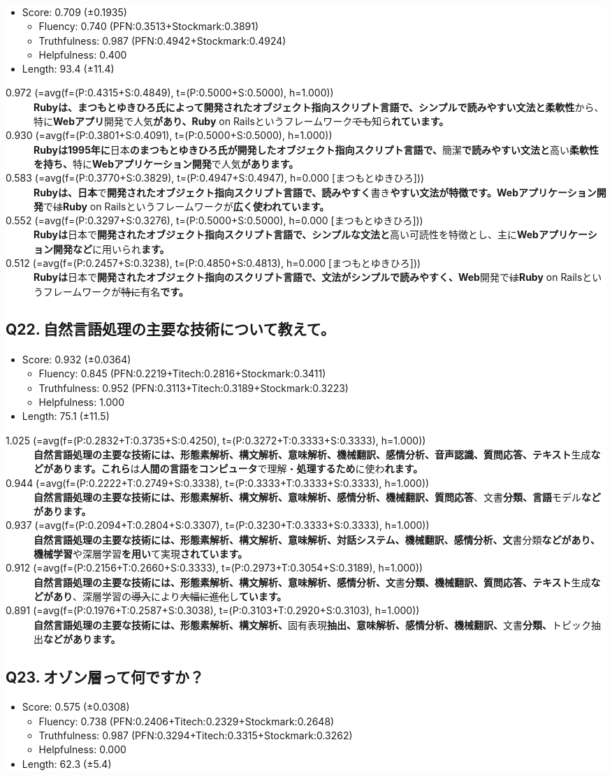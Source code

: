 - Score: 0.709 (±0.1935)
  - Fluency: 0.740 (PFN:0.3513+Stockmark:0.3891)
  - Truthfulness: 0.987 (PFN:0.4942+Stockmark:0.4924)
  - Helpfulness: 0.400
- Length: 93.4 (±11.4)

<dl>
<dt>0.972 (=avg(f=(P:0.4315+S:0.4849), t=(P:0.5000+S:0.5000), h=1.000))</dt>
<dd><b>Rubyは、まつもとゆきひろ氏によって開発されたオブジェクト指向スクリプト言語で、シンプルで読みやすい文法と柔軟性</b>から、特に<b>Webアプリ</b>開発で人気<b>があり、Ruby</b> on Railsというフレームワーク<s>でも</s>知ら<b>れています。</b></dd>
<dt>0.930 (=avg(f=(P:0.3801+S:0.4091), t=(P:0.5000+S:0.5000), h=1.000))</dt>
<dd><b>Rubyは1995年に</b>日本<b>のまつもとゆきひろ氏が開発したオブジェクト指向スクリプト言語で、</b>簡潔<b>で読みやすい文法と</b>高い<b>柔軟性を持ち、</b>特に<b>Webアプリケーション開発</b>で人気<b>があります。</b></dd>
<dt>0.583 (=avg(f=(P:0.3770+S:0.3829), t=(P:0.4947+S:0.4947), h=0.000 [まつもとゆきひろ]))</dt>
<dd><b>Rubyは、日本</b>で<b>開発されたオブジェクト指向スクリプト言語で、読みやすく</b>書き<b>やすい文法が特徴です。Webアプリケーション開発</b>で<s>は</s><b>Ruby</b> on Railsというフレームワークが<b>広く使われています。</b></dd>
<dt>0.552 (=avg(f=(P:0.3297+S:0.3276), t=(P:0.5000+S:0.5000), h=0.000 [まつもとゆきひろ]))</dt>
<dd><b>Rubyは</b>日本で<b>開発されたオブジェクト指向スクリプト言語で、シンプルな文法と</b>高い可読性を特徴とし、主に<b>Webアプリケーション開発など</b>に用いられ<b>ます。</b></dd>
<dt>0.512 (=avg(f=(P:0.2457+S:0.3238), t=(P:0.4850+S:0.4813), h=0.000 [まつもとゆきひろ]))</dt>
<dd><b>Rubyは</b>日本で<b>開発されたオブジェクト指向のスクリプト言語で、文法がシンプルで読みやすく、Web</b>開発で<s>は</s><b>Ruby</b> on Railsというフレームワークが<s>特に</s>有名<b>です。</b></dd>
</dl>

## <a name="Q22"></a>Q22. 自然言語処理の主要な技術について教えて。

- Score: 0.932 (±0.0364)
  - Fluency: 0.845 (PFN:0.2219+Titech:0.2816+Stockmark:0.3411)
  - Truthfulness: 0.952 (PFN:0.3113+Titech:0.3189+Stockmark:0.3223)
  - Helpfulness: 1.000
- Length: 75.1 (±11.5)

<dl>
<dt>1.025 (=avg(f=(P:0.2832+T:0.3735+S:0.4250), t=(P:0.3272+T:0.3333+S:0.3333), h=1.000))</dt>
<dd><b>自然言語処理の主要な技術には、形態素解析、構文解析、意味解析、機械翻訳、感情分析、音声認識、質問応答、テキスト</b>生成<b>などがあります。これら</b>は<b>人間の言語をコンピュータ</b>で理解・<b>処理するため</b>に使わ<b>れます。</b></dd>
<dt>0.944 (=avg(f=(P:0.2222+T:0.2749+S:0.3338), t=(P:0.3333+T:0.3333+S:0.3333), h=1.000))</dt>
<dd><b>自然言語処理の主要な技術には、形態素解析、構文解析、意味解析、感情分析、機械翻訳、質問応答</b>、文書<b>分類、言語</b>モデル<b>などがあります。</b></dd>
<dt>0.937 (=avg(f=(P:0.2094+T:0.2804+S:0.3307), t=(P:0.3230+T:0.3333+S:0.3333), h=1.000))</dt>
<dd><b>自然言語処理の主要な技術には、形態素解析、構文解析、意味解析、対話システム、機械翻訳、感情分析、文</b>書分類<b>などがあり、機械学習</b>や深層学習<b>を用い</b>て実現<b>されています。</b></dd>
<dt>0.912 (=avg(f=(P:0.2156+T:0.2660+S:0.3333), t=(P:0.2973+T:0.3054+S:0.3189), h=1.000))</dt>
<dd><b>自然言語処理の主要な技術には、形態素解析、構文解析、意味解析、感情分析、文</b>書<b>分類、機械翻訳、質問応答、テキスト</b>生成<b>などがあり</b>、深層学習の<s>導入</s>により<s>大幅に進化</s>し<b>ています。</b></dd>
<dt>0.891 (=avg(f=(P:0.1976+T:0.2587+S:0.3038), t=(P:0.3103+T:0.2920+S:0.3103), h=1.000))</dt>
<dd><b>自然言語処理の主要な技術には、形態素解析、構文解析、</b>固有表現<b>抽出、意味解析、感情分析、機械翻訳、</b>文書<b>分類、</b>トピック抽出<b>などがあります。</b></dd>
</dl>

## <a name="Q23"></a>Q23. オゾン層って何ですか？

- Score: 0.575 (±0.0308)
  - Fluency: 0.738 (PFN:0.2406+Titech:0.2329+Stockmark:0.2648)
  - Truthfulness: 0.987 (PFN:0.3294+Titech:0.3315+Stockmark:0.3262)
  - Helpfulness: 0.000
- Length: 62.3 (±5.4)
